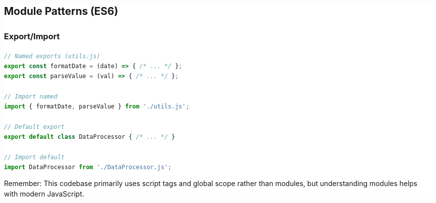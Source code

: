 ## Module Patterns (ES6)

### Export/Import
```javascript
// Named exports (utils.js)
export const formatDate = (date) => { /* ... */ };
export const parseValue = (val) => { /* ... */ };

// Import named
import { formatDate, parseValue } from './utils.js';

// Default export
export default class DataProcessor { /* ... */ }

// Import default
import DataProcessor from './DataProcessor.js';
```

Remember: This codebase primarily uses script tags and global scope rather than modules, but understanding modules helps with modern JavaScript.